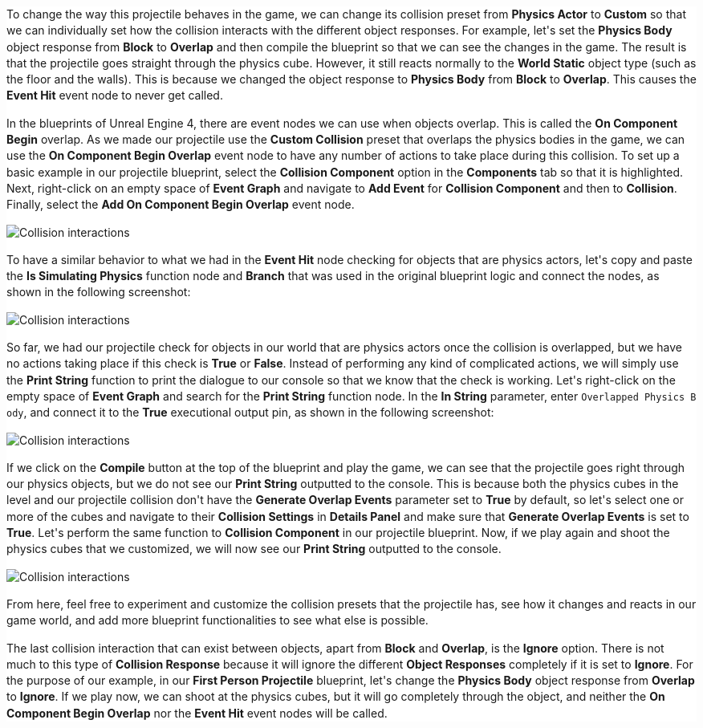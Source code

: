 To change the way this projectile behaves in the game, we can change its collision preset from **Physics Actor** to **Custom** so that we can individually set how the collision interacts with the different object responses. For example, let's set the **Physics Body** object response from **Block** to **Overlap** and then compile the blueprint so that we can see the changes in the game. The result is that the projectile goes straight through the physics cube. However, it still reacts normally to the **World Static** object type (such as the floor and the walls). This is because we changed the object response to **Physics Body** from **Block** to **Overlap**. This causes the **Event Hit** event node to never get called.

In the blueprints of Unreal Engine 4, there are event nodes we can use when objects overlap. This is called the **On Component Begin** overlap. As we made our projectile use the **Custom Collision** preset that overlaps the physics bodies in the game, we can use the **On Component Begin Overlap** event node to have any number of actions to take place during this collision. To set up a basic example in our projectile blueprint, select the **Collision Component** option in the **Components** tab so that it is highlighted. Next, right-click on an empty space of **Event Graph** and navigate to **Add Event** for **Collision Component** and then to **Collision**. Finally, select the **Add On Component Begin Overlap** event node.

![Collision interactions](img/image00270.jpeg)

To have a similar behavior to what we had in the **Event Hit** node checking for objects that are physics actors, let's copy and paste the **Is Simulating Physics** function node and **Branch** that was used in the original blueprint logic and connect the nodes, as shown in the following screenshot:

![Collision interactions](img/image00271.jpeg)

So far, we had our projectile check for objects in our world that are physics actors once the collision is overlapped, but we have no actions taking place if this check is **True** or **False**. Instead of performing any kind of complicated actions, we will simply use the **Print String** function to print the dialogue to our console so that we know that the check is working. Let's right-click on the empty space of **Event Graph** and search for the **Print String** function node. In the **In String** parameter, enter `Overlapped Physics Body`, and connect it to the **True** executional output pin, as shown in the following screenshot:

![Collision interactions](img/image00272.jpeg)

If we click on the **Compile** button at the top of the blueprint and play the game, we can see that the projectile goes right through our physics objects, but we do not see our **Print String** outputted to the console. This is because both the physics cubes in the level and our projectile collision don't have the **Generate Overlap Events** parameter set to **True** by default, so let's select one or more of the cubes and navigate to their **Collision Settings** in **Details Panel** and make sure that **Generate Overlap Events** is set to **True**. Let's perform the same function to **Collision Component** in our projectile blueprint. Now, if we play again and shoot the physics cubes that we customized, we will now see our **Print String** outputted to the console.

![Collision interactions](img/image00273.jpeg)

From here, feel free to experiment and customize the collision presets that the projectile has, see how it changes and reacts in our game world, and add more blueprint functionalities to see what else is possible.

The last collision interaction that can exist between objects, apart from **Block** and **Overlap**, is the **Ignore** option. There is not much to this type of **Collision Response** because it will ignore the different **Object Responses** completely if it is set to **Ignore**. For the purpose of our example, in our **First Person Projectile** blueprint, let's change the **Physics Body** object response from **Overlap** to **Ignore**. If we play now, we can shoot at the physics cubes, but it will go completely through the object, and neither the **On Component Begin Overlap** nor the **Event Hit** event nodes will be called.
